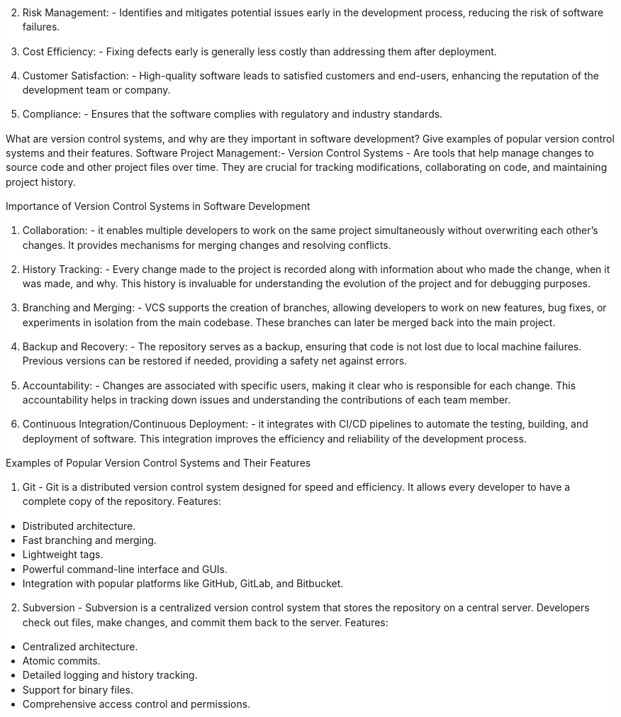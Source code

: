 2. Risk Management: - Identifies and mitigates potential issues early in the development process, reducing the risk of software failures.

3. Cost Efficiency: - Fixing defects early is generally less costly than addressing them after deployment.

4. Customer Satisfaction: - High-quality software leads to satisfied customers and end-users, enhancing the reputation of the development team or company.

5. Compliance: - Ensures that the software complies with regulatory and industry standards.

What are version control systems, and why are they important in software development? Give examples of popular version control systems and their features.
Software Project Management:-
Version Control Systems -  Are tools that help manage changes to source code and other project files over time. They are crucial for tracking modifications, collaborating on code, and maintaining project history.

 Importance of Version Control Systems in Software Development
1. Collaboration: - it enables multiple developers to work on the same project simultaneously without overwriting each other’s changes. It provides mechanisms for merging changes and resolving conflicts.

2. History Tracking:  - Every change made to the project is recorded along with information about who made the change, when it was made, and why. This history is invaluable for understanding the evolution of the project and for debugging purposes.

3. Branching and Merging: - VCS supports the creation of branches, allowing developers to work on new features, bug fixes, or experiments in isolation from the main codebase. These branches can later be merged back into the main project.

4. Backup and Recovery: - The repository serves as a backup, ensuring that code is not lost due to local machine failures. Previous versions can be restored if needed, providing a safety net against errors.

5. Accountability:  - Changes are associated with specific users, making it clear who is responsible for each change. This accountability helps in tracking down issues and understanding the contributions of each team member.

6. Continuous Integration/Continuous Deployment: - it integrates with CI/CD pipelines to automate the testing, building, and deployment of software. This integration improves the efficiency and reliability of the development process.

Examples of Popular Version Control Systems and Their Features

1. Git  - Git is a distributed version control system designed for speed and efficiency. It allows every developer to have a complete copy of the repository.
 Features:
  - Distributed architecture.
  - Fast branching and merging.
  - Lightweight tags.
  - Powerful command-line interface and GUIs.
  - Integration with popular platforms like GitHub, GitLab, and Bitbucket.

2. Subversion - Subversion is a centralized version control system that stores the repository on a central server. Developers check out files, make changes, and commit them back to the server.
 Features:
  - Centralized architecture.
  - Atomic commits.
  - Detailed logging and history tracking.
  - Support for binary files.
  - Comprehensive access control and permissions.

